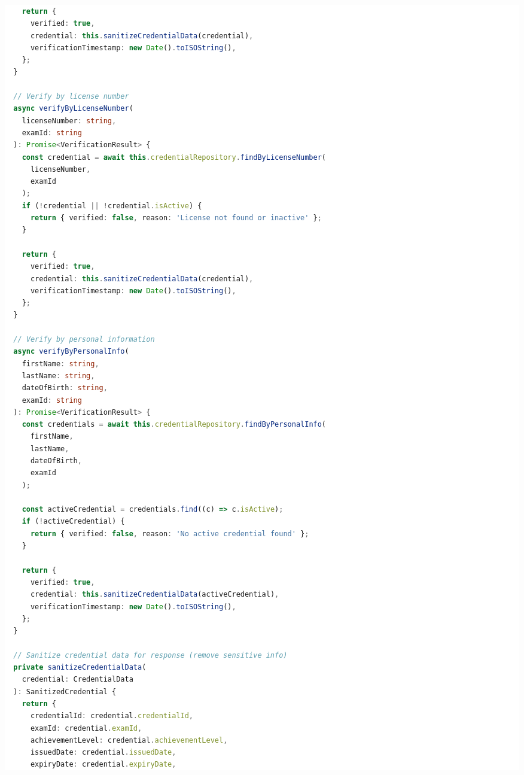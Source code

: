 ```typescript
    return {
      verified: true,
      credential: this.sanitizeCredentialData(credential),
      verificationTimestamp: new Date().toISOString(),
    };
  }

  // Verify by license number
  async verifyByLicenseNumber(
    licenseNumber: string,
    examId: string
  ): Promise<VerificationResult> {
    const credential = await this.credentialRepository.findByLicenseNumber(
      licenseNumber,
      examId
    );
    if (!credential || !credential.isActive) {
      return { verified: false, reason: 'License not found or inactive' };
    }

    return {
      verified: true,
      credential: this.sanitizeCredentialData(credential),
      verificationTimestamp: new Date().toISOString(),
    };
  }

  // Verify by personal information
  async verifyByPersonalInfo(
    firstName: string,
    lastName: string,
    dateOfBirth: string,
    examId: string
  ): Promise<VerificationResult> {
    const credentials = await this.credentialRepository.findByPersonalInfo(
      firstName,
      lastName,
      dateOfBirth,
      examId
    );

    const activeCredential = credentials.find((c) => c.isActive);
    if (!activeCredential) {
      return { verified: false, reason: 'No active credential found' };
    }

    return {
      verified: true,
      credential: this.sanitizeCredentialData(activeCredential),
      verificationTimestamp: new Date().toISOString(),
    };
  }

  // Sanitize credential data for response (remove sensitive info)
  private sanitizeCredentialData(
    credential: CredentialData
  ): SanitizedCredential {
    return {
      credentialId: credential.credentialId,
      examId: credential.examId,
      achievementLevel: credential.achievementLevel,
      issuedDate: credential.issuedDate,
      expiryDate: credential.expiryDate,
```